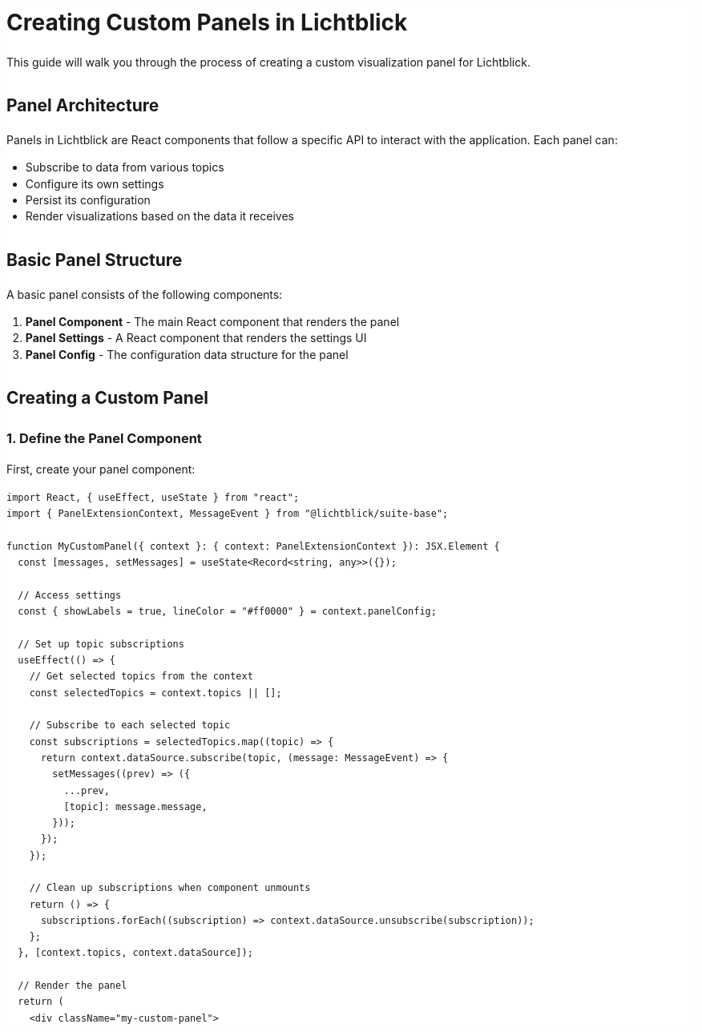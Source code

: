 # Creating Custom Panels in Lichtblick

This guide will walk you through the process of creating a custom visualization panel for Lichtblick.

## Panel Architecture

Panels in Lichtblick are React components that follow a specific API to interact with the application. Each panel can:

- Subscribe to data from various topics
- Configure its own settings
- Persist its configuration
- Render visualizations based on the data it receives

## Basic Panel Structure

A basic panel consists of the following components:

1. **Panel Component** - The main React component that renders the panel
2. **Panel Settings** - A React component that renders the settings UI
3. **Panel Config** - The configuration data structure for the panel

## Creating a Custom Panel

### 1. Define the Panel Component

First, create your panel component:

```tsx
import React, { useEffect, useState } from "react";
import { PanelExtensionContext, MessageEvent } from "@lichtblick/suite-base";

function MyCustomPanel({ context }: { context: PanelExtensionContext }): JSX.Element {
  const [messages, setMessages] = useState<Record<string, any>>({});
  
  // Access settings
  const { showLabels = true, lineColor = "#ff0000" } = context.panelConfig;
  
  // Set up topic subscriptions
  useEffect(() => {
    // Get selected topics from the context
    const selectedTopics = context.topics || [];
    
    // Subscribe to each selected topic
    const subscriptions = selectedTopics.map((topic) => {
      return context.dataSource.subscribe(topic, (message: MessageEvent) => {
        setMessages((prev) => ({
          ...prev,
          [topic]: message.message,
        }));
      });
    });
    
    // Clean up subscriptions when component unmounts
    return () => {
      subscriptions.forEach((subscription) => context.dataSource.unsubscribe(subscription));
    };
  }, [context.topics, context.dataSource]);
  
  // Render the panel
  return (
    <div className="my-custom-panel">
```